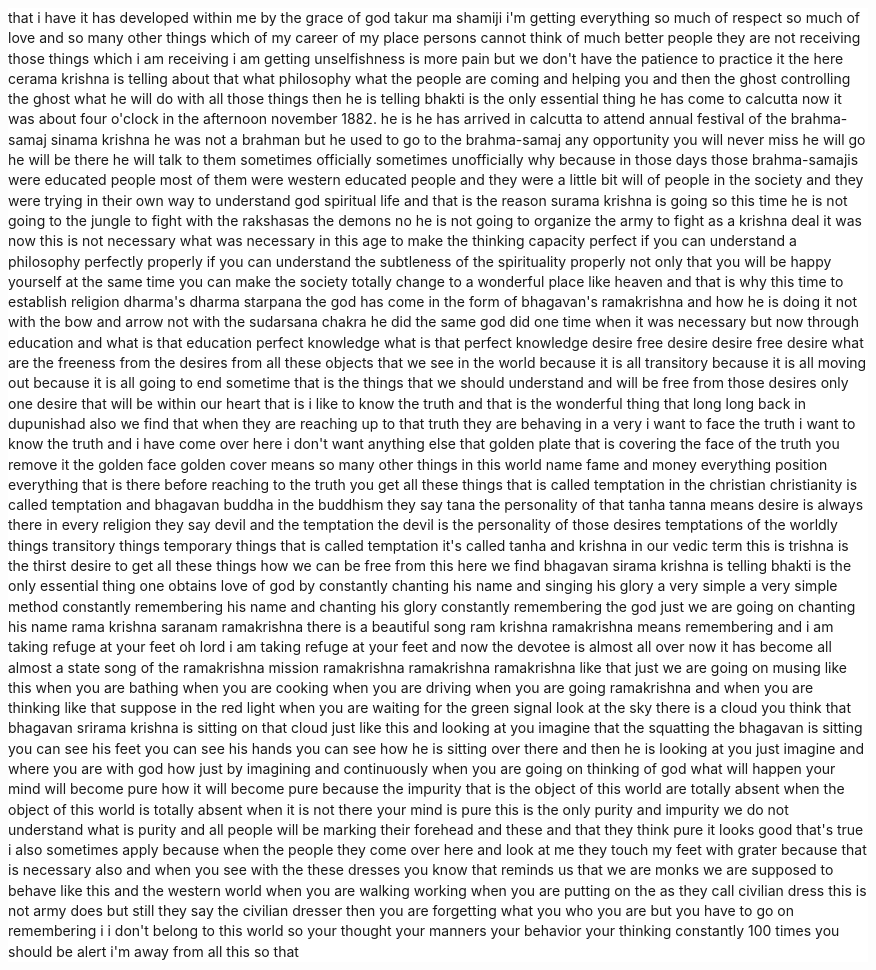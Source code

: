 that i have it has developed within me by the grace of god takur ma shamiji i'm getting everything so much of respect so much of love and so many other things which of my career of my place persons cannot think of much better people they are not receiving those things which i am receiving i am getting unselfishness is more pain but we don't have the patience to practice it the here cerama krishna is telling about that what philosophy what the people are coming and helping you and then the ghost controlling the ghost what he will do with all those things then he is telling bhakti is the only essential thing he has come to calcutta now it was about four o'clock in the afternoon november 1882. he is he has arrived in calcutta to attend annual festival of the brahma-samaj sinama krishna he was not a brahman but he used to go to the brahma-samaj any opportunity you will never miss he will go he will be there he will talk to them sometimes officially sometimes unofficially why because in those days those brahma-samajis were educated people most of them were western educated people and they were a little bit will of people in the society and they were trying in their own way to understand god spiritual life and that is the reason surama krishna is going so this time he is not going to the jungle to fight with the rakshasas the demons no he is not going to organize the army to fight as a krishna deal it was now this is not necessary what was necessary in this age to make the thinking capacity perfect if you can understand a philosophy perfectly properly if you can understand the subtleness of the spirituality properly not only that you will be happy yourself at the same time you can make the society totally change to a wonderful place like heaven and that is why this time to establish religion dharma's dharma starpana the god has come in the form of bhagavan's ramakrishna and how he is doing it not with the bow and arrow not with the sudarsana chakra he did the same god did one time when it was necessary but now through education and what is that education perfect knowledge what is that perfect knowledge desire free desire desire free desire what are the freeness from the desires from all these objects that we see in the world because it is all transitory because it is all moving out because it is all going to end sometime that is the things that we should understand and will be free from those desires only one desire that will be within our heart that is i like to know the truth and that is the wonderful thing that long long back in dupunishad also we find that when they are reaching up to that truth they are behaving in a very i want to face the truth i want to know the truth and i have come over here i don't want anything else that golden plate that is covering the face of the truth you remove it the golden face golden cover means so many other things in this world name fame and money everything position everything that is there before reaching to the truth you get all these things that is called temptation in the christian christianity is called temptation and bhagavan buddha in the buddhism they say tana the personality of that tanha tanna means desire is always there in every religion they say devil and the temptation the devil is the personality of those desires temptations of the worldly things transitory things temporary things that is called temptation it's called tanha and krishna in our vedic term this is trishna is the thirst desire to get all these things how we can be free from this here we find bhagavan sirama krishna is telling bhakti is the only essential thing one obtains love of god by constantly chanting his name and singing his glory a very simple a very simple method constantly remembering his name and chanting his glory constantly remembering the god just we are going on chanting his name rama krishna saranam ramakrishna there is a beautiful song ram krishna ramakrishna means remembering and i am taking refuge at your feet oh lord i am taking refuge at your feet and now the devotee is almost all over now it has become all almost a state song of the ramakrishna mission ramakrishna ramakrishna ramakrishna like that just we are going on musing like this when you are bathing when you are cooking when you are driving when you are going ramakrishna and when you are thinking like that suppose in the red light when you are waiting for the green signal look at the sky there is a cloud you think that bhagavan srirama krishna is sitting on that cloud just like this and looking at you imagine that the squatting the bhagavan is sitting you can see his feet you can see his hands you can see how he is sitting over there and then he is looking at you just imagine and where you are with god how just by imagining and continuously when you are going on thinking of god what will happen your mind will become pure how it will become pure because the impurity that is the object of this world are totally absent when the object of this world is totally absent when it is not there your mind is pure this is the only purity and impurity we do not understand what is purity and all people will be marking their forehead and these and that they think pure it looks good that's true i also sometimes apply because when the people they come over here and look at me they touch my feet with grater because that is necessary also and when you see with the these dresses you know that reminds us that we are monks we are supposed to behave like this and the western world when you are walking working when you are putting on the as they call civilian dress this is not army does but still they say the civilian dresser then you are forgetting what you who you are but you have to go on remembering i i don't belong to this world so your thought your manners your behavior your thinking constantly 100 times you should be alert i'm away from all this so that